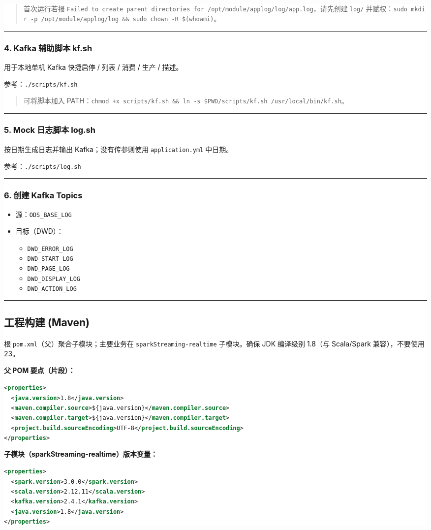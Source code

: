 > 首次运行若报 `Failed to create parent directories for /opt/module/applog/log/app.log`，请先创建 `log/` 并赋权：`sudo mkdir -p /opt/module/applog/log && sudo chown -R $(whoami)`。

---

### 4. Kafka 辅助脚本 kf.sh

用于本地单机 Kafka 快捷启停 / 列表 / 消费 / 生产 / 描述。

参考：`./scripts/kf.sh`

> 可将脚本加入 PATH：`chmod +x scripts/kf.sh && ln -s $PWD/scripts/kf.sh /usr/local/bin/kf.sh`。

---

### 5. Mock 日志脚本 log.sh

按日期生成日志并输出 Kafka；没有传参则使用 `application.yml` 中日期。

参考：`./scripts/log.sh`

---

### 6. 创建 Kafka Topics

* 源：`ODS_BASE_LOG`
* 目标（DWD）：

  * `DWD_ERROR_LOG`
  * `DWD_START_LOG`
  * `DWD_PAGE_LOG`
  * `DWD_DISPLAY_LOG`
  * `DWD_ACTION_LOG`


---

## 工程构建 (Maven)

根 `pom.xml`（父）聚合子模块；主要业务在 `sparkStreaming-realtime` 子模块。确保 JDK 编译级别 1.8（与 Scala/Spark 兼容），不要使用 23。

**父 POM 要点（片段）：**

```xml
<properties>
  <java.version>1.8</java.version>
  <maven.compiler.source>${java.version}</maven.compiler.source>
  <maven.compiler.target>${java.version}</maven.compiler.target>
  <project.build.sourceEncoding>UTF-8</project.build.sourceEncoding>
</properties>
```

**子模块（sparkStreaming-realtime）版本变量：**

```xml
<properties>
  <spark.version>3.0.0</spark.version>
  <scala.version>2.12.11</scala.version>
  <kafka.version>2.4.1</kafka.version>
  <java.version>1.8</java.version>
</properties>
```

